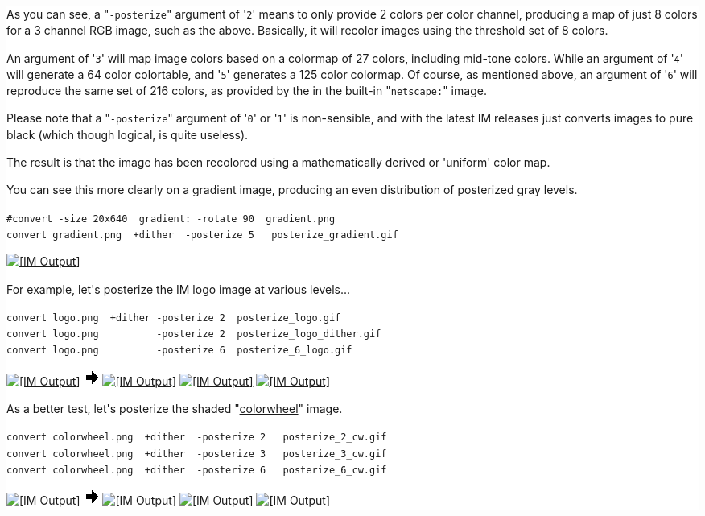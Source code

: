 As you can see, a "`-posterize`" argument of '`2`' means to only provide 2 colors per color channel, producing a map of just 8 colors for a 3 channel RGB image, such as the above.
Basically, it will recolor images using the threshold set of 8 colors.

An argument of '`3`' will map image colors based on a colormap of 27 colors, including mid-tone colors.
While an argument of '`4`' will generate a 64 color colortable, and '`5`' generates a 125 color colormap.
Of course, as mentioned above, an argument of '`6`' will reproduce the same set of 216 colors, as provided by the in the built-in "`netscape:`" image.

Please note that a "`-posterize`" argument of '`0`' or '`1`' is non-sensible, and with the latest IM releases just converts images to pure black (which though logical, is quite useless).

The result is that the image has been recolored using a mathematically derived or 'uniform' color map.

You can see this more clearly on a gradient image, producing an even distribution of posterized gray levels.

~~~
#convert -size 20x640  gradient: -rotate 90  gradient.png
convert gradient.png  +dither  -posterize 5   posterize_gradient.gif
~~~

[![\[IM Output\]](posterize_gradient.gif)](posterize_gradient.gif)

For example, let's posterize the IM logo image at various levels...

~~~
convert logo.png  +dither -posterize 2  posterize_logo.gif
convert logo.png          -posterize 2  posterize_logo_dither.gif
convert logo.png          -posterize 6  posterize_6_logo.gif
~~~

[![\[IM Output\]](logo.png)](logo.png)
![==&gt;](../img_www/right.gif)
[![\[IM Output\]](posterize_logo.gif)](posterize_logo.gif)
[![\[IM Output\]](posterize_logo_dither.gif)](posterize_logo_dither.gif)
[![\[IM Output\]](posterize_6_logo.gif)](posterize_6_logo.gif)

As a better test, let's posterize the shaded "[colorwheel](colorwheel.png)" image.

~~~
convert colorwheel.png  +dither  -posterize 2   posterize_2_cw.gif
convert colorwheel.png  +dither  -posterize 3   posterize_3_cw.gif
convert colorwheel.png  +dither  -posterize 6   posterize_6_cw.gif
~~~

[![\[IM Output\]](colorwheel.png)](colorwheel.png)
![](../img_www/right.gif)
[![\[IM Output\]](posterize_2_cw.gif)](posterize_2_cw.gif)
[![\[IM Output\]](posterize_3_cw.gif)](posterize_3_cw.gif)
[![\[IM Output\]](posterize_6_cw.gif)](posterize_6_cw.gif)
